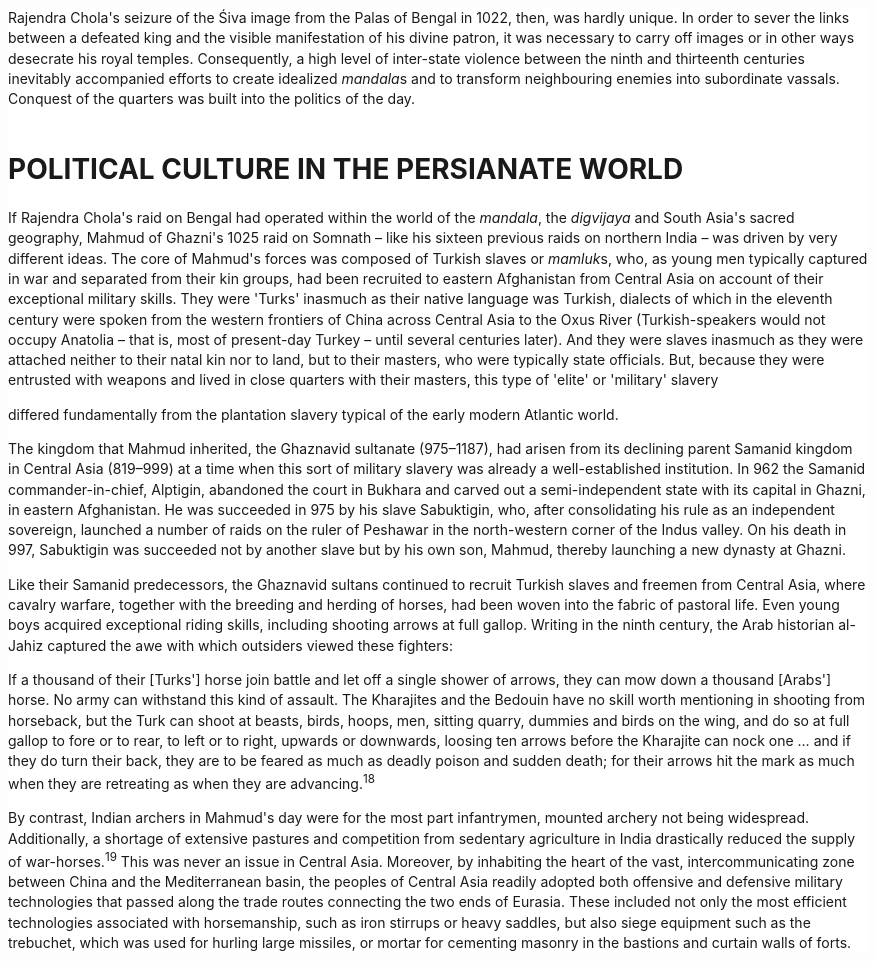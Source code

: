 Rajendra Chola's seizure of the Śiva image from the Palas of Bengal in 1022, then, was hardly unique. In order to sever the links between a defeated king and the visible manifestation of his divine patron, it was necessary to carry off images or in other ways desecrate his royal temples. Consequently, a high level of inter-state violence between the ninth and thirteenth centuries inevitably accompanied efforts to create idealized *mandala*s and to transform neighbouring enemies into subordinate vassals. Conquest of the quarters was built into the politics of the day.

# POLITICAL CULTURE IN THE PERSIANATE WORLD

If Rajendra Chola's raid on Bengal had operated within the world of the *mandala*, the *digvijaya* and South Asia's sacred geography, Mahmud of Ghazni's 1025 raid on Somnath – like his sixteen previous raids on northern India – was driven by very different ideas. The core of Mahmud's forces was composed of Turkish slaves or *mamluk*s, who, as young men typically captured in war and separated from their kin groups, had been recruited to eastern Afghanistan from Central Asia on account of their exceptional military skills. They were 'Turks' inasmuch as their native language was Turkish, dialects of which in the eleventh century were spoken from the western frontiers of China across Central Asia to the Oxus River (Turkish-speakers would not occupy Anatolia – that is, most of present-day Turkey – until several centuries later). And they were slaves inasmuch as they were attached neither to their natal kin nor to land, but to their masters, who were typically state officials. But, because they were entrusted with weapons and lived in close quarters with their masters, this type of 'elite' or 'military' slavery

differed fundamentally from the plantation slavery typical of the early modern Atlantic world.

The kingdom that Mahmud inherited, the Ghaznavid sultanate (975–1187), had arisen from its declining parent Samanid kingdom in Central Asia (819–999) at a time when this sort of military slavery was already a well-established institution. In 962 the Samanid commander-in-chief, Alptigin, abandoned the court in Bukhara and carved out a semi-independent state with its capital in Ghazni, in eastern Afghanistan. He was succeeded in 975 by his slave Sabuktigin, who, after consolidating his rule as an independent sovereign, launched a number of raids on the ruler of Peshawar in the north-western corner of the Indus valley. On his death in 997, Sabuktigin was succeeded not by another slave but by his own son, Mahmud, thereby launching a new dynasty at Ghazni.

Like their Samanid predecessors, the Ghaznavid sultans continued to recruit Turkish slaves and freemen from Central Asia, where cavalry warfare, together with the breeding and herding of horses, had been woven into the fabric of pastoral life. Even young boys acquired exceptional riding skills, including shooting arrows at full gallop. Writing in the ninth century, the Arab historian al-Jahiz captured the awe with which outsiders viewed these fighters:

If a thousand of their [Turks'] horse join battle and let off a single shower of arrows, they can mow down a thousand [Arabs'] horse. No army can withstand this kind of assault. The Kharajites and the Bedouin have no skill worth mentioning in shooting from horseback, but the Turk can shoot at beasts, birds, hoops, men, sitting quarry, dummies and birds on the wing, and do so at full gallop to fore or to rear, to left or to right, upwards or downwards, loosing ten arrows before the Kharajite can nock one … and if they do turn their back, they are to be feared as much as deadly poison and sudden death; for their arrows hit the mark as much when they are retreating as when they are advancing.<sup>18</sup>

By contrast, Indian archers in Mahmud's day were for the most part infantrymen, mounted archery not being widespread. Additionally, a shortage of extensive pastures and competition from sedentary agriculture in India drastically reduced the supply of war-horses.<sup>19</sup> This was never an issue in Central Asia. Moreover, by inhabiting the heart of the vast, intercommunicating zone between China and the Mediterranean basin, the peoples of Central Asia readily adopted both offensive and defensive military technologies that passed along the trade routes connecting the two ends of Eurasia. These included not only the most efficient technologies associated with horsemanship, such as iron stirrups or heavy saddles, but also siege equipment such as the trebuchet, which was used for hurling large missiles, or mortar for cementing masonry in the bastions and curtain walls of forts.
